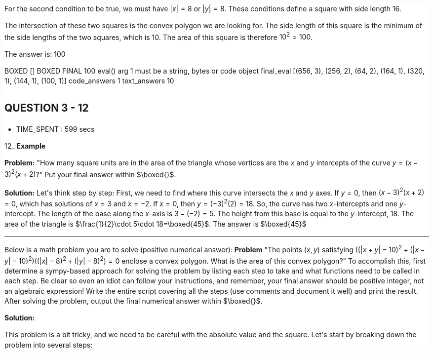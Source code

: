 For the second condition to be true, we must have $\vert x \vert = 8$ or $\vert y \vert = 8$. These conditions define a square with side length 16.

The intersection of these two squares is the convex polygon we are looking for. The side length of this square is the minimum of the side lengths of the two squares, which is 10. The area of this square is therefore $10^2 = 100$.

The answer is: $100$

BOXED []
BOXED FINAL 100
eval() arg 1 must be a string, bytes or code object final_eval
[(656, 3), (256, 2), (64, 2), (164, 1), (320, 1), (144, 1), (100, 1)]
code_answers 1 text_answers 10



## QUESTION 3 - 12 
- TIME_SPENT : 599 secs

12_
**Example**

**Problem:** 
"How many square units are in the area of the triangle whose vertices are the $x$ and $y$ intercepts of the curve $y = (x-3)^2 (x+2)$?"
Put your final answer within $\boxed{}$.

**Solution:** 
Let's think step by step:
First, we need to find where this curve intersects the $x$ and $y$ axes.  If $y=0$, then $(x-3)^2(x+2)=0$, which has solutions of $x=3$ and $x=-2$.  If $x=0$, then $y=(-3)^2(2)=18$.  So, the curve has two $x$-intercepts and one $y$-intercept.  The length of the base along the $x$-axis is $3-(-2)=5$.  The height from this base is equal to the $y$-intercept, 18.  The area of the triangle is $\frac{1}{2}\cdot 5\cdot 18=\boxed{45}$. The answer is $\boxed{45}$


---

Below is a math problem you are to solve (positive numerical answer):
**Problem**
"The points $\left(x, y\right)$ satisfying $((\vert x + y \vert - 10)^2 + ( \vert x - y \vert - 10)^2)((\vert x \vert - 8)^2 + ( \vert y \vert - 8)^2) = 0$ enclose a convex polygon. What is the area of this convex polygon?"
To accomplish this, first determine a sympy-based approach for solving the problem by listing each step to take and what functions need to be called in each step. Be clear so even an idiot can follow your instructions, and remember, your final answer should be positive integer, not an algebraic expression!
Write the entire script covering all the steps (use comments and document it well) and print the result. After solving the problem, output the final numerical answer within $\boxed{}$.

**Solution:** 


This problem is a bit tricky, and we need to be careful with the absolute value and the square. Let's start by breaking down the problem into several steps:
